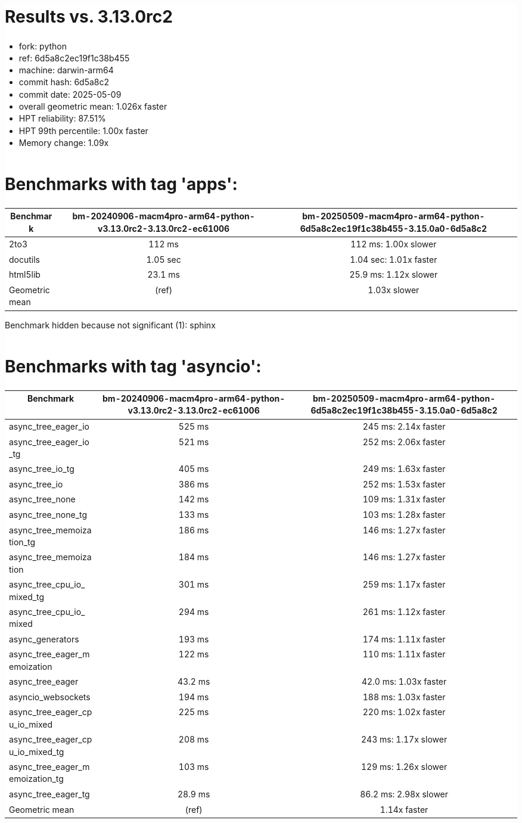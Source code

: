 # Results vs. 3.13.0rc2

- fork: python
- ref: 6d5a8c2ec19f1c38b455
- machine: darwin-arm64
- commit hash: 6d5a8c2
- commit date: 2025-05-09
- overall geometric mean: 1.026x faster
- HPT reliability: 87.51%
- HPT 99th percentile: 1.00x faster
- Memory change: 1.09x

Benchmarks with tag 'apps':
===========================

| Benchmark      | bm-20240906-macm4pro-arm64-python-v3.13.0rc2-3.13.0rc2-ec61006 | bm-20250509-macm4pro-arm64-python-6d5a8c2ec19f1c38b455-3.15.0a0-6d5a8c2 |
|----------------|:--------------------------------------------------------------:|:-----------------------------------------------------------------------:|
| 2to3           | 112 ms                                                         | 112 ms: 1.00x slower                                                    |
| docutils       | 1.05 sec                                                       | 1.04 sec: 1.01x faster                                                  |
| html5lib       | 23.1 ms                                                        | 25.9 ms: 1.12x slower                                                   |
| Geometric mean | (ref)                                                          | 1.03x slower                                                            |

Benchmark hidden because not significant (1): sphinx

Benchmarks with tag 'asyncio':
==============================

| Benchmark                        | bm-20240906-macm4pro-arm64-python-v3.13.0rc2-3.13.0rc2-ec61006 | bm-20250509-macm4pro-arm64-python-6d5a8c2ec19f1c38b455-3.15.0a0-6d5a8c2 |
|----------------------------------|:--------------------------------------------------------------:|:-----------------------------------------------------------------------:|
| async_tree_eager_io              | 525 ms                                                         | 245 ms: 2.14x faster                                                    |
| async_tree_eager_io_tg           | 521 ms                                                         | 252 ms: 2.06x faster                                                    |
| async_tree_io_tg                 | 405 ms                                                         | 249 ms: 1.63x faster                                                    |
| async_tree_io                    | 386 ms                                                         | 252 ms: 1.53x faster                                                    |
| async_tree_none                  | 142 ms                                                         | 109 ms: 1.31x faster                                                    |
| async_tree_none_tg               | 133 ms                                                         | 103 ms: 1.28x faster                                                    |
| async_tree_memoization_tg        | 186 ms                                                         | 146 ms: 1.27x faster                                                    |
| async_tree_memoization           | 184 ms                                                         | 146 ms: 1.27x faster                                                    |
| async_tree_cpu_io_mixed_tg       | 301 ms                                                         | 259 ms: 1.17x faster                                                    |
| async_tree_cpu_io_mixed          | 294 ms                                                         | 261 ms: 1.12x faster                                                    |
| async_generators                 | 193 ms                                                         | 174 ms: 1.11x faster                                                    |
| async_tree_eager_memoization     | 122 ms                                                         | 110 ms: 1.11x faster                                                    |
| async_tree_eager                 | 43.2 ms                                                        | 42.0 ms: 1.03x faster                                                   |
| asyncio_websockets               | 194 ms                                                         | 188 ms: 1.03x faster                                                    |
| async_tree_eager_cpu_io_mixed    | 225 ms                                                         | 220 ms: 1.02x faster                                                    |
| async_tree_eager_cpu_io_mixed_tg | 208 ms                                                         | 243 ms: 1.17x slower                                                    |
| async_tree_eager_memoization_tg  | 103 ms                                                         | 129 ms: 1.26x slower                                                    |
| async_tree_eager_tg              | 28.9 ms                                                        | 86.2 ms: 2.98x slower                                                   |
| Geometric mean                   | (ref)                                                          | 1.14x faster                                                            |
